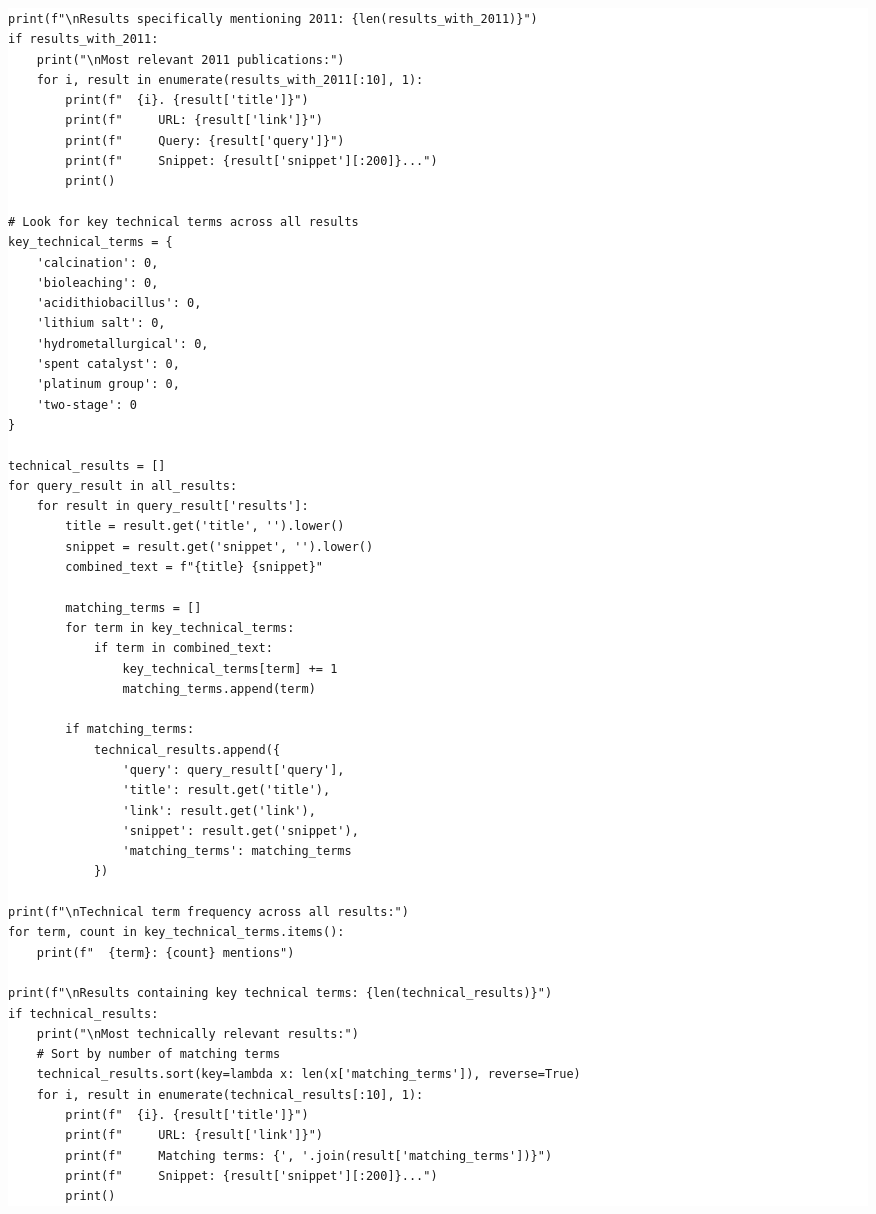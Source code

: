     print(f"\nResults specifically mentioning 2011: {len(results_with_2011)}")
    if results_with_2011:
        print("\nMost relevant 2011 publications:")
        for i, result in enumerate(results_with_2011[:10], 1):
            print(f"  {i}. {result['title']}")
            print(f"     URL: {result['link']}")
            print(f"     Query: {result['query']}")
            print(f"     Snippet: {result['snippet'][:200]}...")
            print()
    
    # Look for key technical terms across all results
    key_technical_terms = {
        'calcination': 0,
        'bioleaching': 0,
        'acidithiobacillus': 0,
        'lithium salt': 0,
        'hydrometallurgical': 0,
        'spent catalyst': 0,
        'platinum group': 0,
        'two-stage': 0
    }
    
    technical_results = []
    for query_result in all_results:
        for result in query_result['results']:
            title = result.get('title', '').lower()
            snippet = result.get('snippet', '').lower()
            combined_text = f"{title} {snippet}"
            
            matching_terms = []
            for term in key_technical_terms:
                if term in combined_text:
                    key_technical_terms[term] += 1
                    matching_terms.append(term)
            
            if matching_terms:
                technical_results.append({
                    'query': query_result['query'],
                    'title': result.get('title'),
                    'link': result.get('link'),
                    'snippet': result.get('snippet'),
                    'matching_terms': matching_terms
                })
    
    print(f"\nTechnical term frequency across all results:")
    for term, count in key_technical_terms.items():
        print(f"  {term}: {count} mentions")
    
    print(f"\nResults containing key technical terms: {len(technical_results)}")
    if technical_results:
        print("\nMost technically relevant results:")
        # Sort by number of matching terms
        technical_results.sort(key=lambda x: len(x['matching_terms']), reverse=True)
        for i, result in enumerate(technical_results[:10], 1):
            print(f"  {i}. {result['title']}")
            print(f"     URL: {result['link']}")
            print(f"     Matching terms: {', '.join(result['matching_terms'])}")
            print(f"     Snippet: {result['snippet'][:200]}...")
            print()
    